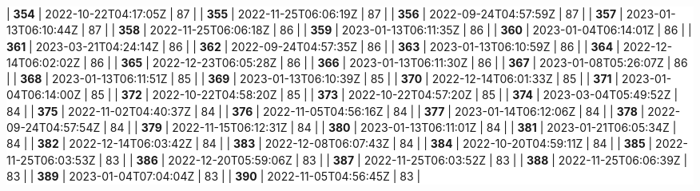 | **354** | 2022-10-22T04:17:05Z  | 87                   |
| **355** | 2022-11-25T06:06:19Z  | 87                   |
| **356** | 2022-09-24T04:57:59Z  | 87                   |
| **357** | 2023-01-13T06:10:44Z  | 87                   |
| **358** | 2022-11-25T06:06:18Z  | 86                   |
| **359** | 2023-01-13T06:11:35Z  | 86                   |
| **360** | 2023-01-04T06:14:01Z  | 86                   |
| **361** | 2023-03-21T04:24:14Z  | 86                   |
| **362** | 2022-09-24T04:57:35Z  | 86                   |
| **363** | 2023-01-13T06:10:59Z  | 86                   |
| **364** | 2022-12-14T06:02:02Z  | 86                   |
| **365** | 2022-12-23T06:05:28Z  | 86                   |
| **366** | 2023-01-13T06:11:30Z  | 86                   |
| **367** | 2023-01-08T05:26:07Z  | 86                   |
| **368** | 2023-01-13T06:11:51Z  | 85                   |
| **369** | 2023-01-13T06:10:39Z  | 85                   |
| **370** | 2022-12-14T06:01:33Z  | 85                   |
| **371** | 2023-01-04T06:14:00Z  | 85                   |
| **372** | 2022-10-22T04:58:20Z  | 85                   |
| **373** | 2022-10-22T04:57:20Z  | 85                   |
| **374** | 2023-03-04T05:49:52Z  | 84                   |
| **375** | 2022-11-02T04:40:37Z  | 84                   |
| **376** | 2022-11-05T04:56:16Z  | 84                   |
| **377** | 2023-01-14T06:12:06Z  | 84                   |
| **378** | 2022-09-24T04:57:54Z  | 84                   |
| **379** | 2022-11-15T06:12:31Z  | 84                   |
| **380** | 2023-01-13T06:11:01Z  | 84                   |
| **381** | 2023-01-21T06:05:34Z  | 84                   |
| **382** | 2022-12-14T06:03:42Z  | 84                   |
| **383** | 2022-12-08T06:07:43Z  | 84                   |
| **384** | 2022-10-20T04:59:11Z  | 84                   |
| **385** | 2022-11-25T06:03:53Z  | 83                   |
| **386** | 2022-12-20T05:59:06Z  | 83                   |
| **387** | 2022-11-25T06:03:52Z  | 83                   |
| **388** | 2022-11-25T06:06:39Z  | 83                   |
| **389** | 2023-01-04T07:04:04Z  | 83                   |
| **390** | 2022-11-05T04:56:45Z  | 83                   |